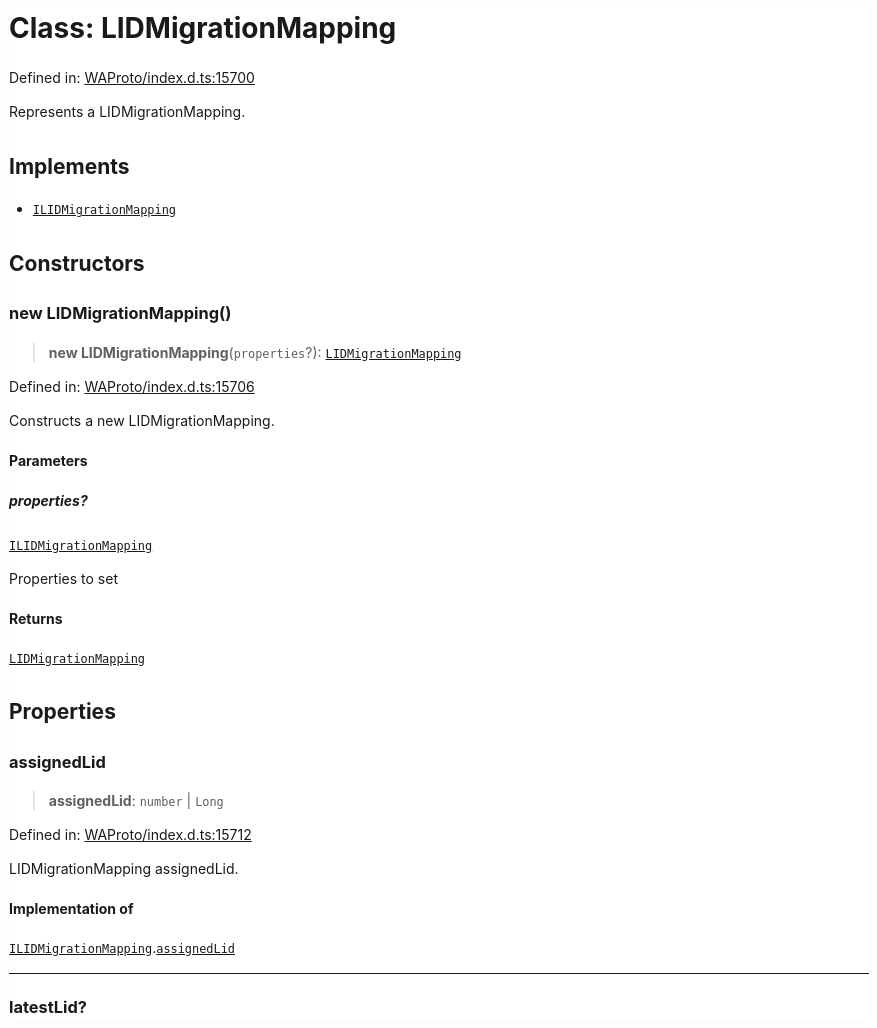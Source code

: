 # Class: LIDMigrationMapping

Defined in: [WAProto/index.d.ts:15700](https://github.com/Fokusdotid/Baileys/blob/86ad0f8078178c8586062ad3364a59e068f4b3b2/WAProto/index.d.ts#L15700)

Represents a LIDMigrationMapping.

## Implements

- [`ILIDMigrationMapping`](../interfaces/ILIDMigrationMapping.md)

## Constructors

### new LIDMigrationMapping()

> **new LIDMigrationMapping**(`properties`?): [`LIDMigrationMapping`](LIDMigrationMapping.md)

Defined in: [WAProto/index.d.ts:15706](https://github.com/Fokusdotid/Baileys/blob/86ad0f8078178c8586062ad3364a59e068f4b3b2/WAProto/index.d.ts#L15706)

Constructs a new LIDMigrationMapping.

#### Parameters

##### properties?

[`ILIDMigrationMapping`](../interfaces/ILIDMigrationMapping.md)

Properties to set

#### Returns

[`LIDMigrationMapping`](LIDMigrationMapping.md)

## Properties

### assignedLid

> **assignedLid**: `number` \| `Long`

Defined in: [WAProto/index.d.ts:15712](https://github.com/Fokusdotid/Baileys/blob/86ad0f8078178c8586062ad3364a59e068f4b3b2/WAProto/index.d.ts#L15712)

LIDMigrationMapping assignedLid.

#### Implementation of

[`ILIDMigrationMapping`](../interfaces/ILIDMigrationMapping.md).[`assignedLid`](../interfaces/ILIDMigrationMapping.md#assignedlid)

***

### latestLid?
